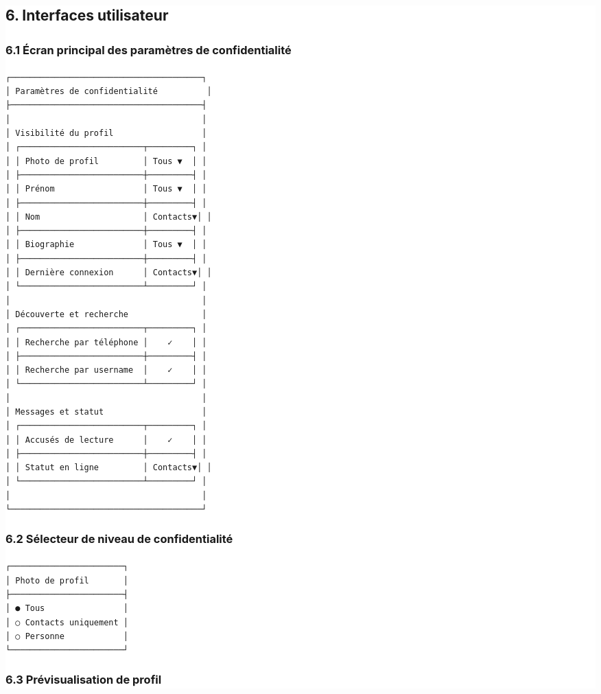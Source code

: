 ## 6. Interfaces utilisateur

### 6.1 Écran principal des paramètres de confidentialité

```
┌───────────────────────────────────────┐
│ Paramètres de confidentialité          │
├───────────────────────────────────────┤
│                                       │
│ Visibilité du profil                  │
│ ┌─────────────────────────┬─────────┐ │
│ │ Photo de profil         │ Tous ▼  │ │
│ ├─────────────────────────┼─────────┤ │
│ │ Prénom                  │ Tous ▼  │ │
│ ├─────────────────────────┼─────────┤ │
│ │ Nom                     │ Contacts▼│ │
│ ├─────────────────────────┼─────────┤ │
│ │ Biographie              │ Tous ▼  │ │
│ ├─────────────────────────┼─────────┤ │
│ │ Dernière connexion      │ Contacts▼│ │
│ └─────────────────────────┴─────────┘ │
│                                       │
│ Découverte et recherche               │
│ ┌─────────────────────────┬─────────┐ │
│ │ Recherche par téléphone │    ✓    │ │
│ ├─────────────────────────┼─────────┤ │
│ │ Recherche par username  │    ✓    │ │
│ └─────────────────────────┴─────────┘ │
│                                       │
│ Messages et statut                    │
│ ┌─────────────────────────┬─────────┐ │
│ │ Accusés de lecture      │    ✓    │ │
│ ├─────────────────────────┼─────────┤ │
│ │ Statut en ligne         │ Contacts▼│ │
│ └─────────────────────────┴─────────┘ │
│                                       │
└───────────────────────────────────────┘
```

### 6.2 Sélecteur de niveau de confidentialité

```
┌───────────────────────┐
│ Photo de profil       │
├───────────────────────┤
│ ● Tous                │
│ ○ Contacts uniquement │
│ ○ Personne            │
└───────────────────────┘
```

### 6.3 Prévisualisation de profil
